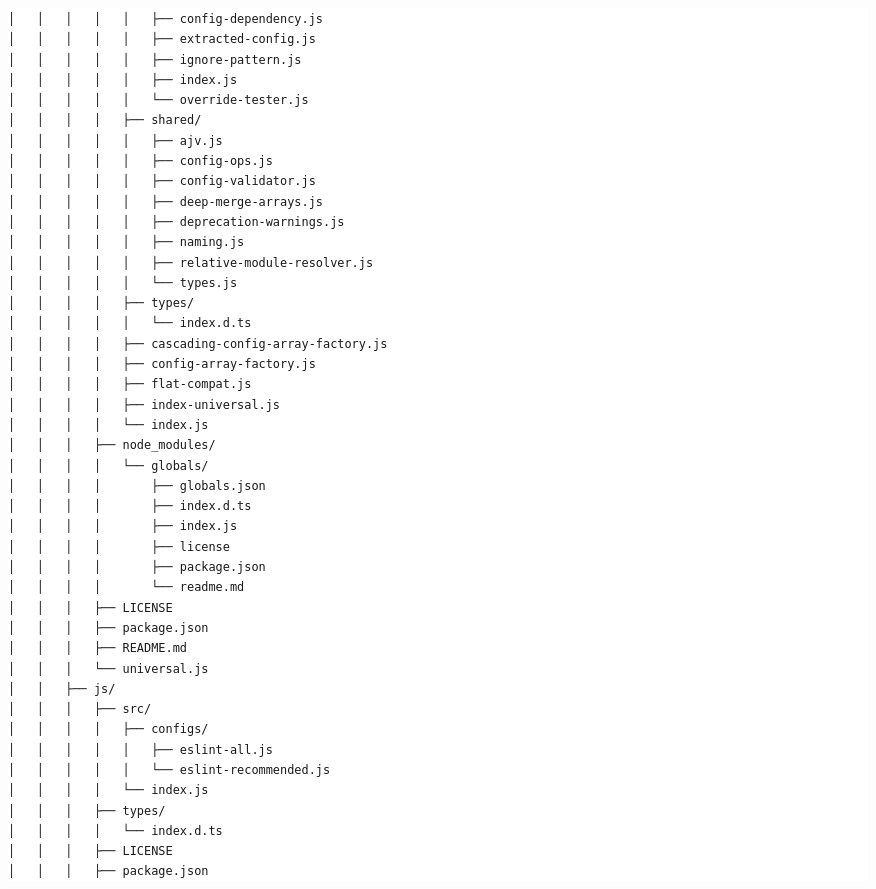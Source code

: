     │   │   │   │   │   ├── config-dependency.js
    │   │   │   │   │   ├── extracted-config.js
    │   │   │   │   │   ├── ignore-pattern.js
    │   │   │   │   │   ├── index.js
    │   │   │   │   │   └── override-tester.js
    │   │   │   │   ├── shared/
    │   │   │   │   │   ├── ajv.js
    │   │   │   │   │   ├── config-ops.js
    │   │   │   │   │   ├── config-validator.js
    │   │   │   │   │   ├── deep-merge-arrays.js
    │   │   │   │   │   ├── deprecation-warnings.js
    │   │   │   │   │   ├── naming.js
    │   │   │   │   │   ├── relative-module-resolver.js
    │   │   │   │   │   └── types.js
    │   │   │   │   ├── types/
    │   │   │   │   │   └── index.d.ts
    │   │   │   │   ├── cascading-config-array-factory.js
    │   │   │   │   ├── config-array-factory.js
    │   │   │   │   ├── flat-compat.js
    │   │   │   │   ├── index-universal.js
    │   │   │   │   └── index.js
    │   │   │   ├── node_modules/
    │   │   │   │   └── globals/
    │   │   │   │       ├── globals.json
    │   │   │   │       ├── index.d.ts
    │   │   │   │       ├── index.js
    │   │   │   │       ├── license
    │   │   │   │       ├── package.json
    │   │   │   │       └── readme.md
    │   │   │   ├── LICENSE
    │   │   │   ├── package.json
    │   │   │   ├── README.md
    │   │   │   └── universal.js
    │   │   ├── js/
    │   │   │   ├── src/
    │   │   │   │   ├── configs/
    │   │   │   │   │   ├── eslint-all.js
    │   │   │   │   │   └── eslint-recommended.js
    │   │   │   │   └── index.js
    │   │   │   ├── types/
    │   │   │   │   └── index.d.ts
    │   │   │   ├── LICENSE
    │   │   │   ├── package.json
